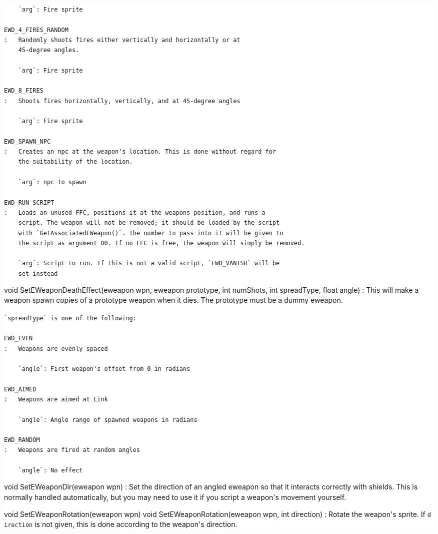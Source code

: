         `arg`: Fire sprite

    EWD_4_FIRES_RANDOM
    :   Randomly shoots fires either vertically and horizontally or at
        45-degree angles.

        `arg`: Fire sprite

    EWD_8_FIRES
    :   Shoots fires horizontally, vertically, and at 45-degree angles

        `arg`: Fire sprite

    EWD_SPAWN_NPC
    :   Creates an npc at the weapon's location. This is done without regard for
        the suitability of the location.

        `arg`: npc to spawn

    EWD_RUN_SCRIPT
    :   Loads an unused FFC, positions it at the weapons position, and runs a
        script. The weapon will not be removed; it should be loaded by the script
        with `GetAssociatedEWeapon()`. The number to pass into it will be given to
        the script as argument D0. If no FFC is free, the weapon will simply be removed.

        `arg`: Script to run. If this is not a valid script, `EWD_VANISH` will be
        set instead

void SetEWeaponDeathEffect(eweapon wpn, eweapon prototype, int numShots, int spreadType, float angle)
:   This will make a weapon spawn copies of a prototype weapon when it dies.
    The prototype must be a dummy eweapon.

    `spreadType` is one of the following:

    EWD_EVEN
    :   Weapons are evenly spaced

        `angle`: First weapon's offset from 0 in radians

    EWD_AIMED
    :   Weapons are aimed at Link

        `angle`: Angle range of spawned weapons in radians

    EWD_RANDOM
    :   Weapons are fired at random angles

        `angle`: No effect

void SetEWeaponDir(eweapon wpn)
:   Set the direction of an angled eweapon so that it interacts correctly
    with shields. This is normally handled automatically, but you may need
    to use it if you script a weapon's movement yourself.

void SetEWeaponRotation(eweapon wpn)
void SetEWeaponRotation(eweapon wpn, int direction)
:   Rotate the weapon's sprite. If `direction` is not given,
    this is done according to the weapon's direction.
